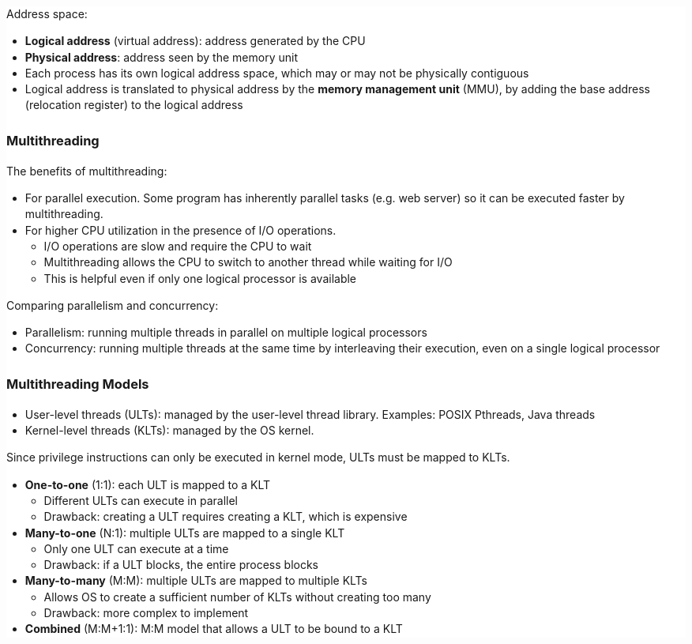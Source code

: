 Address space:

- **Logical address** (virtual address): address generated by the CPU
- **Physical address**: address seen by the memory unit
- Each process has its own logical address space, which may or may not be physically contiguous
- Logical address is translated to physical address by the **memory management unit** (MMU), by adding the base address (relocation register) to the logical address

### Multithreading

The benefits of multithreading:

- For parallel execution. Some program has inherently parallel tasks (e.g. web server) so it can be executed faster by multithreading.
- For higher CPU utilization in the presence of I/O operations.
    - I/O operations are slow and require the CPU to wait
    - Multithreading allows the CPU to switch to another thread while waiting for I/O
    - This is helpful even if only one logical processor is available

Comparing parallelism and concurrency:

- Parallelism: running multiple threads in parallel on multiple logical processors
- Concurrency: running multiple threads at the same time by interleaving their execution, even on a single logical processor

### Multithreading Models

- User-level threads (ULTs): managed by the user-level thread library. Examples: POSIX Pthreads, Java threads
- Kernel-level threads (KLTs): managed by the OS kernel.

Since privilege instructions can only be executed in kernel mode, ULTs must be mapped to KLTs.

- **One-to-one** (1:1): each ULT is mapped to a KLT
    - Different ULTs can execute in parallel
    - Drawback: creating a ULT requires creating a KLT, which is expensive
- **Many-to-one** (N:1): multiple ULTs are mapped to a single KLT
    - Only one ULT can execute at a time
    - Drawback: if a ULT blocks, the entire process blocks
- **Many-to-many** (M:M): multiple ULTs are mapped to multiple KLTs
    - Allows OS to create a sufficient number of KLTs without creating too many
    - Drawback: more complex to implement
- **Combined** (M:M+1:1): M:M model that allows a ULT to be bound to a KLT
